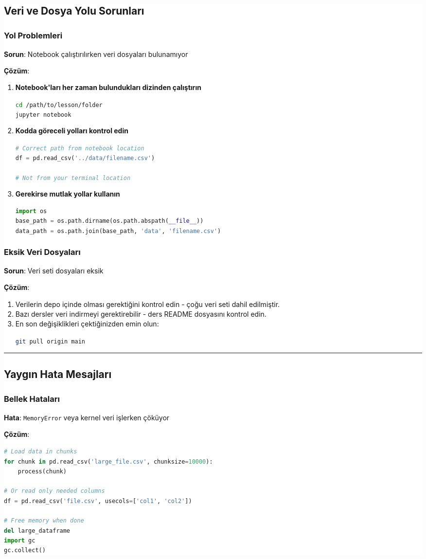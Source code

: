 
## Veri ve Dosya Yolu Sorunları

### Yol Problemleri

**Sorun**: Notebook çalıştırılırken veri dosyaları bulunamıyor

**Çözüm**:
1. **Notebook'ları her zaman bulundukları dizinden çalıştırın**
   ```bash
   cd /path/to/lesson/folder
   jupyter notebook
   ```

2. **Kodda göreceli yolları kontrol edin**
   ```python
   # Correct path from notebook location
   df = pd.read_csv('../data/filename.csv')
   
   # Not from your terminal location
   ```

3. **Gerekirse mutlak yollar kullanın**
   ```python
   import os
   base_path = os.path.dirname(os.path.abspath(__file__))
   data_path = os.path.join(base_path, 'data', 'filename.csv')
   ```

### Eksik Veri Dosyaları

**Sorun**: Veri seti dosyaları eksik

**Çözüm**:
1. Verilerin depo içinde olması gerektiğini kontrol edin - çoğu veri seti dahil edilmiştir.
2. Bazı dersler veri indirmeyi gerektirebilir - ders README dosyasını kontrol edin.
3. En son değişiklikleri çektiğinizden emin olun:
   ```bash
   git pull origin main
   ```

---

## Yaygın Hata Mesajları

### Bellek Hataları

**Hata**: `MemoryError` veya kernel veri işlerken çöküyor

**Çözüm**:
```python
# Load data in chunks
for chunk in pd.read_csv('large_file.csv', chunksize=10000):
    process(chunk)

# Or read only needed columns
df = pd.read_csv('file.csv', usecols=['col1', 'col2'])

# Free memory when done
del large_dataframe
import gc
gc.collect()
```
